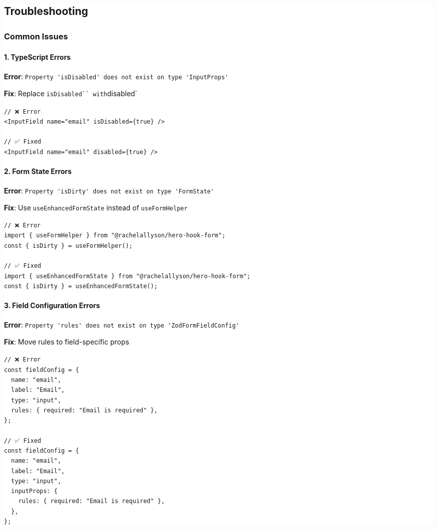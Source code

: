 ```tsx
```

## Troubleshooting

### Common Issues

#### 1. TypeScript Errors

**Error**: `Property 'isDisabled' does not exist on type 'InputProps'`

**Fix**: Replace `isDisabled`` with`disabled`

```tsx
// ❌ Error
<InputField name="email" isDisabled={true} />

// ✅ Fixed
<InputField name="email" disabled={true} />
```

#### 2. Form State Errors

**Error**: `Property 'isDirty' does not exist on type 'FormState'`

**Fix**: Use `useEnhancedFormState` instead of `useFormHelper`

```tsx
// ❌ Error
import { useFormHelper } from "@rachelallyson/hero-hook-form";
const { isDirty } = useFormHelper();

// ✅ Fixed
import { useEnhancedFormState } from "@rachelallyson/hero-hook-form";
const { isDirty } = useEnhancedFormState();
```

#### 3. Field Configuration Errors

**Error**: `Property 'rules' does not exist on type 'ZodFormFieldConfig'`

**Fix**: Move rules to field-specific props

```tsx
// ❌ Error
const fieldConfig = {
  name: "email",
  label: "Email",
  type: "input",
  rules: { required: "Email is required" },
};

// ✅ Fixed
const fieldConfig = {
  name: "email",
  label: "Email",
  type: "input",
  inputProps: {
    rules: { required: "Email is required" },
  },
};
```
